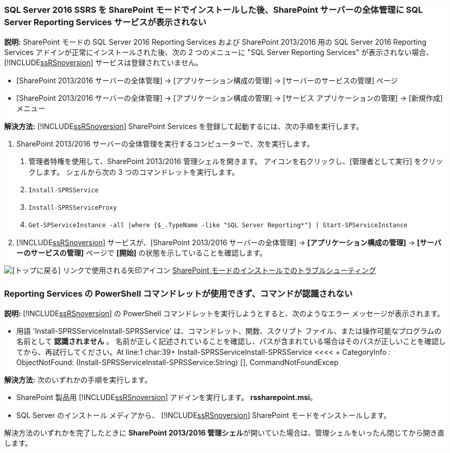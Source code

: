 ###  <a name="bkmk_no_ssrs_service"></a> SQL Server 2016 SSRS を SharePoint モードでインストールした後、SharePoint サーバーの全体管理に SQL Server Reporting Services サービスが表示されない  
 **説明:** SharePoint モードの SQL Server 2016 Reporting Services および SharePoint 2013/2016 用の SQL Server 2016 Reporting Services アドインが正常にインストールされた後、次の 2 つのメニューに "SQL Server Reporting Services" が表示されない場合、[!INCLUDE[ssRSnoversion](../../includes/ssrsnoversion-md.md)] サービスは登録されていません。  
  
-   [SharePoint 2013/2016 サーバーの全体管理] -> [アプリケーション構成の管理] -> [サーバーのサービスの管理] ページ  
  
-   [SharePoint 2013/2016 サーバーの全体管理] -> [アプリケーション構成の管理] -> [サービス アプリケーションの管理] -> [新規作成] メニュー  
  
 **解決方法:** [!INCLUDE[ssRSnoversion](../../includes/ssrsnoversion-md.md)] SharePoint Services を登録して起動するには、次の手順を実行します。  
  
1.  SharePoint 2013/2016 サーバーの全体管理を実行するコンピューターで、次を実行します。  
  
    1.  管理者特権を使用して、SharePoint 2013/2016 管理シェルを開きます。 アイコンを右クリックし、[管理者として実行] をクリックします。 シェルから次の 3 つのコマンドレットを実行します。  
  
    2.  ```  
        Install-SPRSService  
        ```  
  
    3.  ```  
        Install-SPRSServiceProxy  
        ```  
  
    4.  ```  
        Get-SPServiceInstance -all |where {$_.TypeName -like "SQL Server Reporting*"} | Start-SPServiceInstance  
        ```  
  
2.  [!INCLUDE[ssRSnoversion](../../includes/ssrsnoversion-md.md)] サービスが、[SharePoint 2013/2016 サーバーの全体管理] -> **[アプリケーション構成の管理]** -> **[サーバーのサービスの管理]** ページで **[開始]** の状態を示していることを確認します。  
  
 ![[トップに戻る] リンクで使用される矢印アイコン](../../analysis-services/instances/media/uparrow16x16.gif "[トップに戻る] リンクで使用される矢印アイコン") [SharePoint モードのインストールでのトラブルシューティング](#bkmk_tshoot_sharepoint)  
  
###  <a name="bkmk_cmdlets_not_recognized"></a> Reporting Services の PowerShell コマンドレットが使用できず、コマンドが認識されない  
 **説明:** [!INCLUDE[ssRSnoversion](../../includes/ssrsnoversion-md.md)] の PowerShell コマンドレットを実行しようとすると、次のようなエラー メッセージが表示されます。  
  
-   用語 'Install-SPRSServiceInstall-SPRSService' は、コマンドレット、関数、スクリプト ファイル、または操作可能なプログラムの名前として **認識されません** 。 名前が正しく記述されていることを確認し、パスが含まれている場合はそのパスが正しいことを確認してから、再試行してください。At line:1 char:39+ Install-SPRSServiceInstall-SPRSService <<<<    + CategoryInfo          : ObjectNotFound: (Install-SPRSServiceInstall-SPRSService:String) [], CommandNotFoundExcep  
  
 **解決方法:** 次のいずれかの手順を実行します。  
  
-   SharePoint 製品用 [!INCLUDE[ssRSnoversion](../../includes/ssrsnoversion-md.md)] アドインを実行します。 **rssharepoint.msi**。  
  
-   SQL Server のインストール メディアから、 [!INCLUDE[ssRSnoversion](../../includes/ssrsnoversion-md.md)] SharePoint モードをインストールします。  
  
 解決方法のいずれかを完了したときに **SharePoint 2013/2016 管理シェル**が開いていた場合は、管理シェルをいったん閉じてから開き直します。  
  